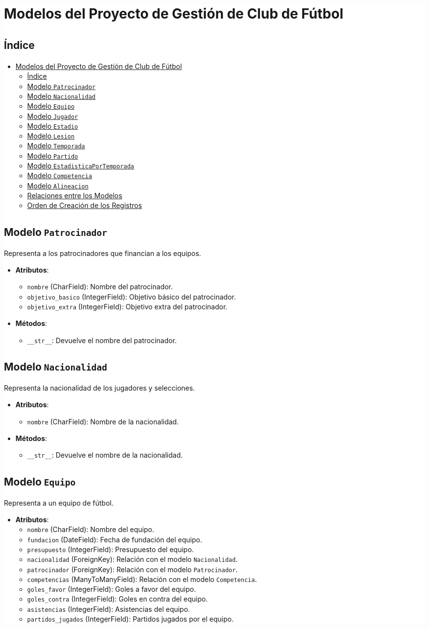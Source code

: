 # Modelos del Proyecto de Gestión de Club de Fútbol

## Índice
- [Modelos del Proyecto de Gestión de Club de Fútbol](#modelos-del-proyecto-de-gestión-de-club-de-fútbol)
  - [Índice](#índice)
  - [Modelo `Patrocinador`](#modelo-patrocinador)
  - [Modelo `Nacionalidad`](#modelo-nacionalidad)
  - [Modelo `Equipo`](#modelo-equipo)
  - [Modelo `Jugador`](#modelo-jugador)
  - [Modelo `Estadio`](#modelo-estadio)
  - [Modelo `Lesion`](#modelo-lesion)
  - [Modelo `Temporada`](#modelo-temporada)
  - [Modelo `Partido`](#modelo-partido)
  - [Modelo `EstadisticaPorTemporada`](#modelo-estadisticaportemporada)
  - [Modelo `Competencia`](#modelo-competencia)
  - [Modelo `Alineacion`](#modelo-alineacion)
  - [Relaciones entre los Modelos](#relaciones-entre-los-modelos)
  - [Orden de Creación de los Registros](#orden-de-creación-de-los-registros)

## Modelo `Patrocinador`
Representa a los patrocinadores que financian a los equipos.

- **Atributos**:
  - `nombre` (CharField): Nombre del patrocinador.
  - `objetivo_basico` (IntegerField): Objetivo básico del patrocinador.
  - `objetivo_extra` (IntegerField): Objetivo extra del patrocinador.

- **Métodos**:
  - `__str__`: Devuelve el nombre del patrocinador.

## Modelo `Nacionalidad`
Representa la nacionalidad de los jugadores y selecciones.

- **Atributos**:
  - `nombre` (CharField): Nombre de la nacionalidad.

- **Métodos**:
  - `__str__`: Devuelve el nombre de la nacionalidad.

## Modelo `Equipo`
Representa a un equipo de fútbol.

- **Atributos**:
  - `nombre` (CharField): Nombre del equipo.
  - `fundacion` (DateField): Fecha de fundación del equipo.
  - `presupuesto` (IntegerField): Presupuesto del equipo.
  - `nacionalidad` (ForeignKey): Relación con el modelo `Nacionalidad`.
  - `patrocinador` (ForeignKey): Relación con el modelo `Patrocinador`.
  - `competencias` (ManyToManyField): Relación con el modelo `Competencia`.
  - `goles_favor` (IntegerField): Goles a favor del equipo.
  - `goles_contra` (IntegerField): Goles en contra del equipo.
  - `asistencias` (IntegerField): Asistencias del equipo.
  - `partidos_jugados` (IntegerField): Partidos jugados por el equipo.
